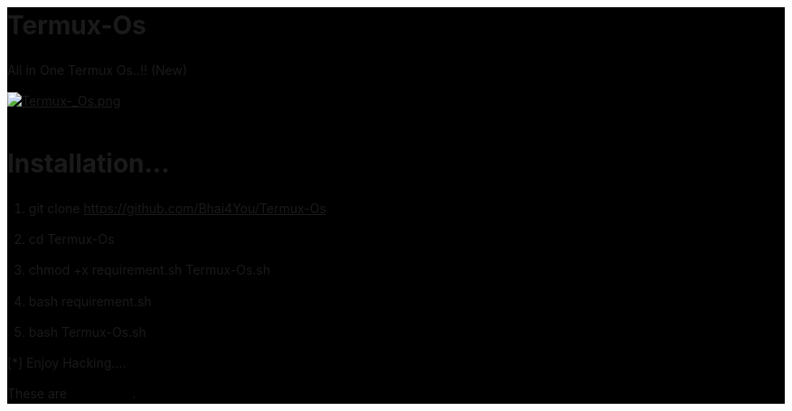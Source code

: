 # Termux-Os
All in One Termux Os..!! (New)

[![Termux-_Os.png](https://s26.postimg.org/v3m2sqg1l/Termux-_Os.png)](https://postimg.org/image/pffs1ubp1/)

# Installation...

1) git clone https://github.com/Bhai4You/Termux-Os

2) cd Termux-Os

3) chmod +x requirement.sh Termux-Os.sh

4) bash requirement.sh

5) bash Termux-Os.sh

[*] Enjoy Hacking....

These are <b style='color:black'>red words</b>.

<body style="background-color:black;">
</body>
